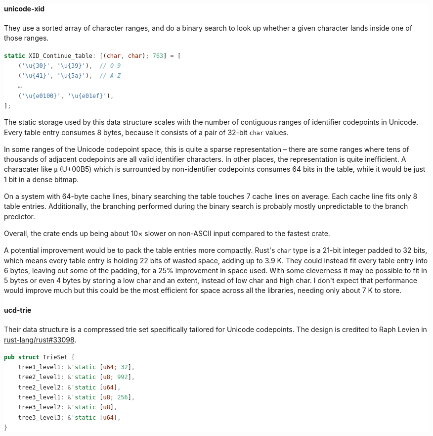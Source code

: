 #### unicode-xid

They use a sorted array of character ranges, and do a binary search to look up
whether a given character lands inside one of those ranges.

```rust
static XID_Continue_table: [(char, char); 763] = [
    ('\u{30}', '\u{39}'),  // 0-9
    ('\u{41}', '\u{5a}'),  // A-Z
    …
    ('\u{e0100}', '\u{e01ef}'),
];
```

The static storage used by this data structure scales with the number of
contiguous ranges of identifier codepoints in Unicode. Every table entry
consumes 8 bytes, because it consists of a pair of 32-bit `char` values.

In some ranges of the Unicode codepoint space, this is quite a sparse
representation &ndash; there are some ranges where tens of thousands of adjacent
codepoints are all valid identifier characters. In other places, the
representation is quite inefficient. A characater like `µ` (U+00B5) which is
surrounded by non-identifier codepoints consumes 64 bits in the table, while it
would be just 1 bit in a dense bitmap.

On a system with 64-byte cache lines, binary searching the table touches 7 cache
lines on average. Each cache line fits only 8 table entries. Additionally, the
branching performed during the binary search is probably mostly unpredictable to
the branch predictor.

Overall, the crate ends up being about 10&times; slower on non-ASCII input
compared to the fastest crate.

A potential improvement would be to pack the table entries more compactly.
Rust's `char` type is a 21-bit integer padded to 32 bits, which means every
table entry is holding 22 bits of wasted space, adding up to 3.9 K. They could
instead fit every table entry into 6 bytes, leaving out some of the padding, for
a 25% improvement in space used. With some cleverness it may be possible to fit
in 5 bytes or even 4 bytes by storing a low char and an extent, instead of low
char and high char. I don't expect that performance would improve much but this
could be the most efficient for space across all the libraries, needing only
about 7 K to store.

#### ucd-trie

Their data structure is a compressed trie set specifically tailored for Unicode
codepoints. The design is credited to Raph Levien in [rust-lang/rust#33098].

[rust-lang/rust#33098]: https://github.com/rust-lang/rust/pull/33098

```rust
pub struct TrieSet {
    tree1_level1: &'static [u64; 32],
    tree2_level1: &'static [u8; 992],
    tree2_level2: &'static [u64],
    tree3_level1: &'static [u8; 256],
    tree3_level2: &'static [u8],
    tree3_level3: &'static [u64],
}
```


[tr31]: https://www.unicode.org/reports/tr31/
[`unicode-xid`]: https://github.com/unicode-rs/unicode-xid
[`ucd-generate`]: https://github.com/BurntSushi/ucd-generate
[`roaring`]: https://github.com/RoaringBitmap/roaring-rs
[fst]: https://github.com/BurntSushi/fst
[ucd-generate]: https://github.com/BurntSushi/ucd-generate
[Roaring Bitmap]: https://roaringbitmap.org/about/
[`croaring`]: https://crates.io/crates/croaring
